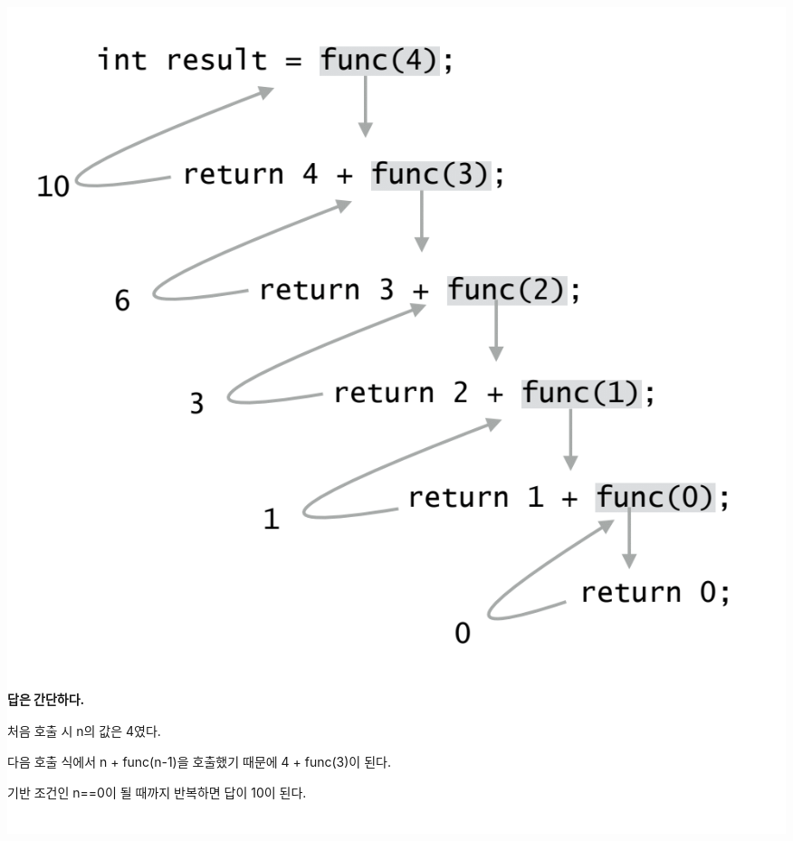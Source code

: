 <img src="/assets/img/cs/Recursion.png">

<br>



**답은 간단하다.**

처음 호출 시 n의 값은 4였다. 

다음 호출 식에서 n + func(n-1)을 호출했기 때문에 4 + func(3)이 된다. 

기반 조건인 n==0이 될 때까지 반복하면 답이 10이 된다.



<br>

